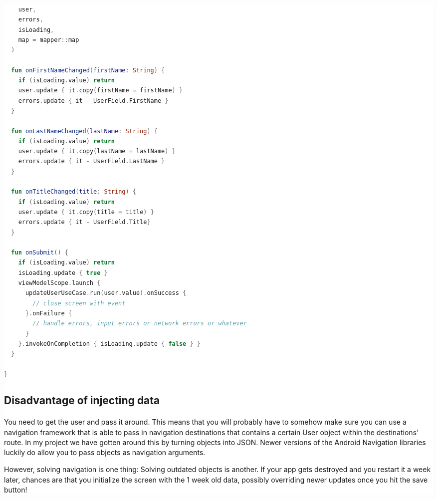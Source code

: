 ```kotlin
    user,
    errors,
    isLoading,
    map = mapper::map
  )

  fun onFirstNameChanged(firstName: String) {
    if (isLoading.value) return
    user.update { it.copy(firstName = firstName) } 
    errors.update { it - UserField.FirstName }
  }

  fun onLastNameChanged(lastName: String) {
    if (isLoading.value) return
    user.update { it.copy(lastName = lastName) }
    errors.update { it - UserField.LastName }
  }

  fun onTitleChanged(title: String) {
    if (isLoading.value) return
    user.update { it.copy(title = title) }
    errors.update { it - UserField.Title}
  }

  fun onSubmit() {
    if (isLoading.value) return
    isLoading.update { true }
    viewModelScope.launch {
      updateUserUseCase.run(user.value).onSuccess {
        // close screen with event
      }.onFailure {
        // handle errors, input errors or network errors or whatever
      }
    }.invokeOnCompletion { isLoading.update { false } }
  }

}
```

## Disadvantage of injecting data

You need to get the user and pass it around. This means that you will probably have to somehow make sure you can use a navigation framework that is able to pass in navigation destinations that contains a certain User object within the destinations’ route. In my project we have gotten around this by turning objects into JSON. Newer versions of the Android Navigation libraries luckily do allow you to pass objects as navigation arguments.

However, solving navigation is one thing: Solving outdated objects is another. If your app gets destroyed and you restart it a week later, chances are that you initialize the screen with the 1 week old data, possibly overriding newer updates once you hit the save button!
